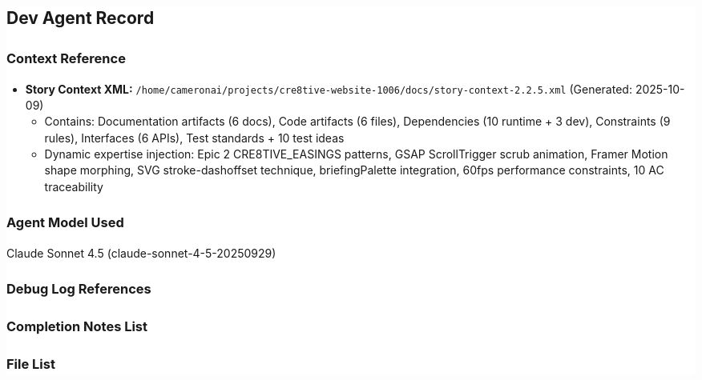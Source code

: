 ## Dev Agent Record

### Context Reference

- **Story Context XML:** `/home/cameronai/projects/cre8tive-website-1006/docs/story-context-2.2.5.xml` (Generated: 2025-10-09)
  - Contains: Documentation artifacts (6 docs), Code artifacts (6 files), Dependencies (10 runtime + 3 dev), Constraints (9 rules), Interfaces (6 APIs), Test standards + 10 test ideas
  - Dynamic expertise injection: Epic 2 CRE8TIVE_EASINGS patterns, GSAP ScrollTrigger scrub animation, Framer Motion shape morphing, SVG stroke-dashoffset technique, briefingPalette integration, 60fps performance constraints, 10 AC traceability

### Agent Model Used

Claude Sonnet 4.5 (claude-sonnet-4-5-20250929)

### Debug Log References

### Completion Notes List

### File List
